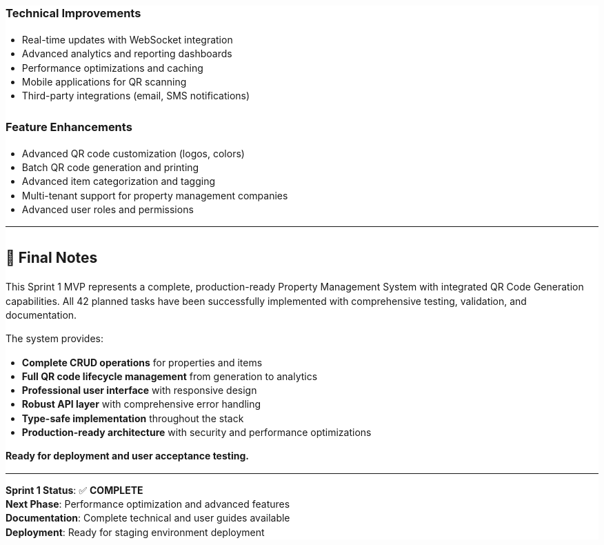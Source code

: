 ### Technical Improvements
- Real-time updates with WebSocket integration
- Advanced analytics and reporting dashboards
- Performance optimizations and caching
- Mobile applications for QR scanning
- Third-party integrations (email, SMS notifications)

### Feature Enhancements
- Advanced QR code customization (logos, colors)
- Batch QR code generation and printing
- Advanced item categorization and tagging
- Multi-tenant support for property management companies
- Advanced user roles and permissions

---

## 📝 Final Notes

This Sprint 1 MVP represents a complete, production-ready Property Management System with integrated QR Code Generation capabilities. All 42 planned tasks have been successfully implemented with comprehensive testing, validation, and documentation.

The system provides:
- **Complete CRUD operations** for properties and items
- **Full QR code lifecycle management** from generation to analytics
- **Professional user interface** with responsive design
- **Robust API layer** with comprehensive error handling
- **Type-safe implementation** throughout the stack
- **Production-ready architecture** with security and performance optimizations

**Ready for deployment and user acceptance testing.**

---

**Sprint 1 Status**: ✅ **COMPLETE**  
**Next Phase**: Performance optimization and advanced features  
**Documentation**: Complete technical and user guides available  
**Deployment**: Ready for staging environment deployment